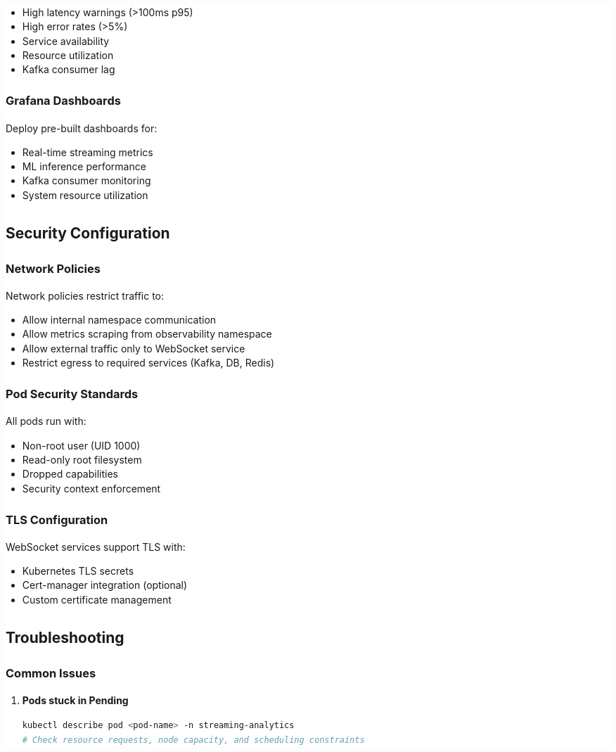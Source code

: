 - High latency warnings (>100ms p95)
- High error rates (>5%)
- Service availability
- Resource utilization
- Kafka consumer lag

### Grafana Dashboards

Deploy pre-built dashboards for:

- Real-time streaming metrics
- ML inference performance
- Kafka consumer monitoring
- System resource utilization

## Security Configuration

### Network Policies

Network policies restrict traffic to:

- Allow internal namespace communication
- Allow metrics scraping from observability namespace
- Allow external traffic only to WebSocket service
- Restrict egress to required services (Kafka, DB, Redis)

### Pod Security Standards

All pods run with:

- Non-root user (UID 1000)
- Read-only root filesystem
- Dropped capabilities
- Security context enforcement

### TLS Configuration

WebSocket services support TLS with:

- Kubernetes TLS secrets
- Cert-manager integration (optional)
- Custom certificate management

## Troubleshooting

### Common Issues

1. **Pods stuck in Pending**
   ```bash
   kubectl describe pod <pod-name> -n streaming-analytics
   # Check resource requests, node capacity, and scheduling constraints
   ```
